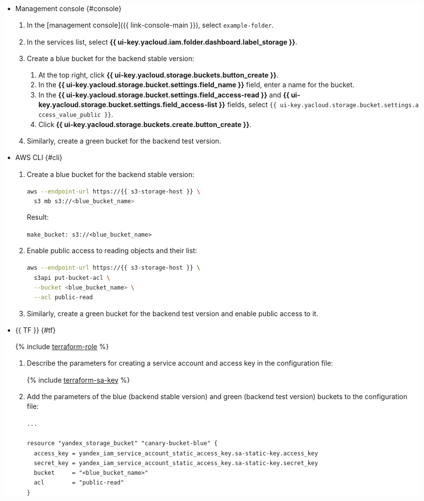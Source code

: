 - Management console {#console}

  1. In the [management console]({{ link-console-main }}), select `example-folder`.
  1. In the services list, select **{{ ui-key.yacloud.iam.folder.dashboard.label_storage }}**.
  1. Create a blue bucket for the backend stable version:

     1. At the top right, click **{{ ui-key.yacloud.storage.buckets.button_create }}**.
     1. In the **{{ ui-key.yacloud.storage.bucket.settings.field_name }}** field, enter a name for the bucket.
     1. In the **{{ ui-key.yacloud.storage.bucket.settings.field_access-read }}** and **{{ ui-key.yacloud.storage.bucket.settings.field_access-list }}** fields, select `{{ ui-key.yacloud.storage.bucket.settings.access_value_public }}`.
     1. Click **{{ ui-key.yacloud.storage.buckets.create.button_create }}**.

  1. Similarly, create a green bucket for the backend test version.

- AWS CLI {#cli}

  1. Create a blue bucket for the backend stable version:

     ```bash
     aws --endpoint-url https://{{ s3-storage-host }} \
       s3 mb s3://<blue_bucket_name>
     ```

     Result:

     ```
     make_bucket: s3://<blue_bucket_name>
     ```

  1. Enable public access to reading objects and their list:

     ```bash
     aws --endpoint-url https://{{ s3-storage-host }} \
       s3api put-bucket-acl \
       --bucket <blue_bucket_name> \
       --acl public-read
     ```

  1. Similarly, create a green bucket for the backend test version and enable public access to it.

- {{ TF }} {#tf}

  {% include [terraform-role](../../_includes/storage/terraform-role.md) %}

  1. Describe the parameters for creating a service account and access key in the configuration file:

     {% include [terraform-sa-key](../../_includes/storage/terraform-sa-key.md) %}

  1. Add the parameters of the blue (backend stable version) and green (backend test version) buckets to the configuration file:

     ```hcl
     ...

     resource "yandex_storage_bucket" "canary-bucket-blue" {
       access_key = yandex_iam_service_account_static_access_key.sa-static-key.access_key
       secret_key = yandex_iam_service_account_static_access_key.sa-static-key.secret_key
       bucket     = "<blue_bucket_name>"
       acl        = "public-read"
     }
